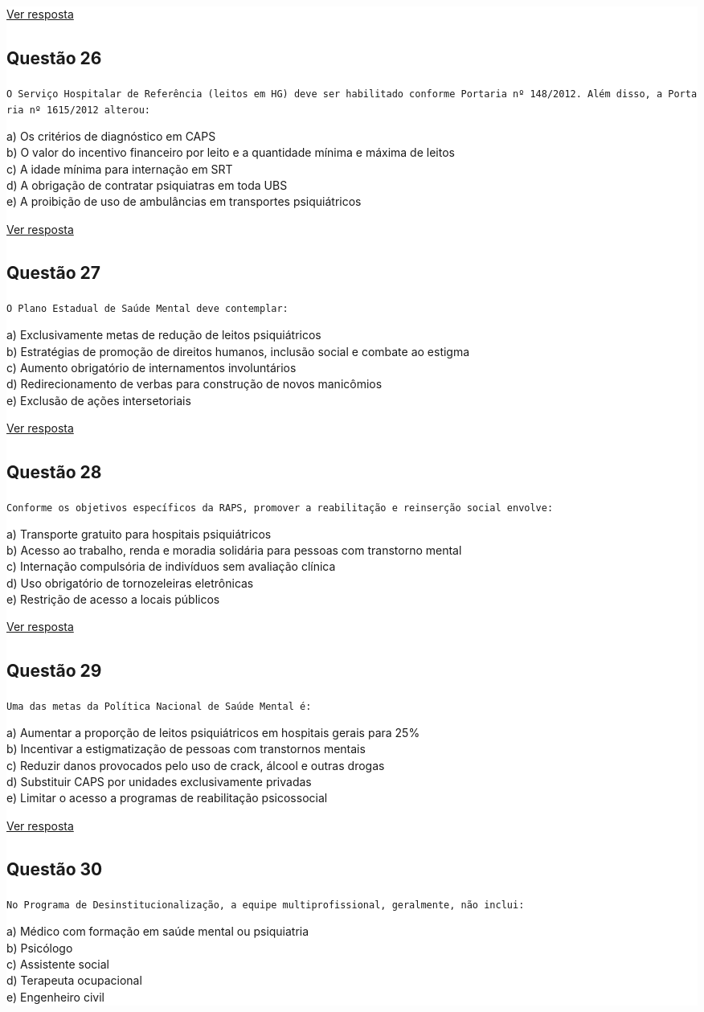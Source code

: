 [Ver resposta](#resposta-25)

## Questão 26  
	O Serviço Hospitalar de Referência (leitos em HG) deve ser habilitado conforme Portaria nº 148/2012. Além disso, a Portaria nº 1615/2012 alterou:  
a) Os critérios de diagnóstico em CAPS  
b) O valor do incentivo financeiro por leito e a quantidade mínima e máxima de leitos  
c) A idade mínima para internação em SRT  
d) A obrigação de contratar psiquiatras em toda UBS  
e) A proibição de uso de ambulâncias em transportes psiquiátricos  

[Ver resposta](#resposta-26)

## Questão 27  
	O Plano Estadual de Saúde Mental deve contemplar:  
a) Exclusivamente metas de redução de leitos psiquiátricos  
b) Estratégias de promoção de direitos humanos, inclusão social e combate ao estigma  
c) Aumento obrigatório de internamentos involuntários  
d) Redirecionamento de verbas para construção de novos manicômios  
e) Exclusão de ações intersetoriais  

[Ver resposta](#resposta-27)

## Questão 28  
	Conforme os objetivos específicos da RAPS, promover a reabilitação e reinserção social envolve:  
a) Transporte gratuito para hospitais psiquiátricos  
b) Acesso ao trabalho, renda e moradia solidária para pessoas com transtorno mental  
c) Internação compulsória de indivíduos sem avaliação clínica  
d) Uso obrigatório de tornozeleiras eletrônicas  
e) Restrição de acesso a locais públicos  

[Ver resposta](#resposta-28)

## Questão 29  
	Uma das metas da Política Nacional de Saúde Mental é:  
a) Aumentar a proporção de leitos psiquiátricos em hospitais gerais para 25%  
b) Incentivar a estigmatização de pessoas com transtornos mentais  
c) Reduzir danos provocados pelo uso de crack, álcool e outras drogas  
d) Substituir CAPS por unidades exclusivamente privadas  
e) Limitar o acesso a programas de reabilitação psicossocial  

[Ver resposta](#resposta-29)

## Questão 30  
	No Programa de Desinstitucionalização, a equipe multiprofissional, geralmente, não inclui:  
a) Médico com formação em saúde mental ou psiquiatria  
b) Psicólogo  
c) Assistente social  
d) Terapeuta ocupacional  
e) Engenheiro civil  
